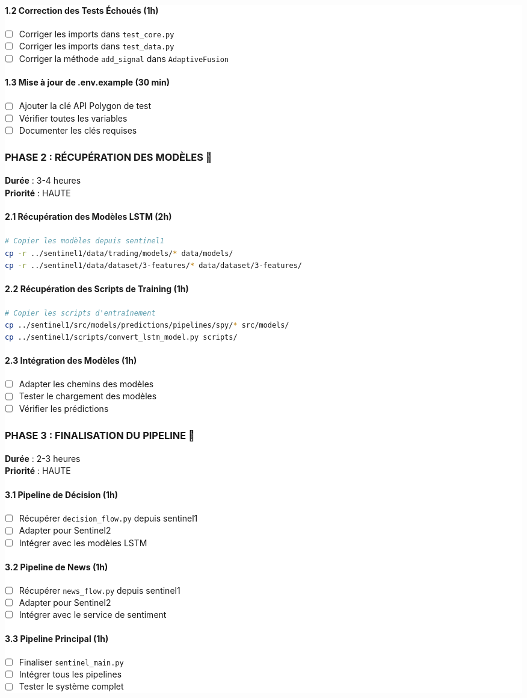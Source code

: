 #### **1.2 Correction des Tests Échoués** (1h)
- [ ] Corriger les imports dans `test_core.py`
- [ ] Corriger les imports dans `test_data.py`
- [ ] Corriger la méthode `add_signal` dans `AdaptiveFusion`

#### **1.3 Mise à jour de .env.example** (30 min)
- [ ] Ajouter la clé API Polygon de test
- [ ] Vérifier toutes les variables
- [ ] Documenter les clés requises

### **PHASE 2 : RÉCUPÉRATION DES MODÈLES** 🤖
**Durée** : 3-4 heures  
**Priorité** : HAUTE  

#### **2.1 Récupération des Modèles LSTM** (2h)
```bash
# Copier les modèles depuis sentinel1
cp -r ../sentinel1/data/trading/models/* data/models/
cp -r ../sentinel1/data/dataset/3-features/* data/dataset/3-features/
```

#### **2.2 Récupération des Scripts de Training** (1h)
```bash
# Copier les scripts d'entraînement
cp ../sentinel1/src/models/predictions/pipelines/spy/* src/models/
cp ../sentinel1/scripts/convert_lstm_model.py scripts/
```

#### **2.3 Intégration des Modèles** (1h)
- [ ] Adapter les chemins des modèles
- [ ] Tester le chargement des modèles
- [ ] Vérifier les prédictions

### **PHASE 3 : FINALISATION DU PIPELINE** 🔄
**Durée** : 2-3 heures  
**Priorité** : HAUTE  

#### **3.1 Pipeline de Décision** (1h)
- [ ] Récupérer `decision_flow.py` depuis sentinel1
- [ ] Adapter pour Sentinel2
- [ ] Intégrer avec les modèles LSTM

#### **3.2 Pipeline de News** (1h)
- [ ] Récupérer `news_flow.py` depuis sentinel1
- [ ] Adapter pour Sentinel2
- [ ] Intégrer avec le service de sentiment

#### **3.3 Pipeline Principal** (1h)
- [ ] Finaliser `sentinel_main.py`
- [ ] Intégrer tous les pipelines
- [ ] Tester le système complet
